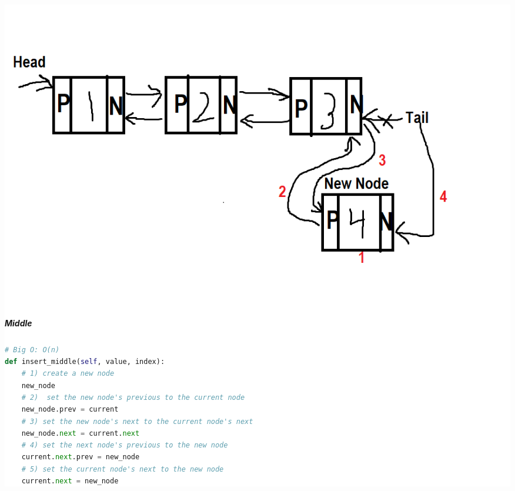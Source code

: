 ![Insert tail](insert__tail.png)
##### Middle
```python
# Big O: O(n)
def insert_middle(self, value, index):
    # 1) create a new node
    new_node
    # 2)  set the new node's previous to the current node
    new_node.prev = current
    # 3) set the new node's next to the current node's next
    new_node.next = current.next
    # 4) set the next node's previous to the new node
    current.next.prev = new_node
    # 5) set the current node's next to the new node
    current.next = new_node
```